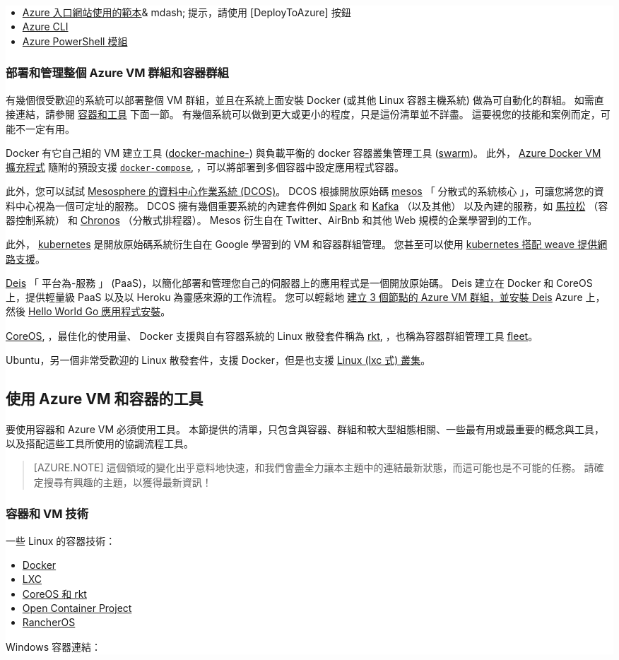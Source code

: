 -  [Azure 入口網站使用的範本](https://github.com/Azure/azure-quickstart-templates)& mdash; 提示，請使用 [DeployToAzure] 按鈕
-  [Azure CLI](virtual-machines-deploy-rmtemplates-azure-cli.md)
-  [Azure PowerShell 模組](virtual-machines-deploy-rmtemplates-azure-cli.md)


### 部署和管理整個 Azure VM 群組和容器群組

有幾個很受歡迎的系統可以部署整個 VM 群組，並且在系統上面安裝 Docker (或其他 Linux 容器主機系統) 做為可自動化的群組。 如需直接連結，請參閱 [容器和工具](#containers-and-vm-technologies) 下面一節。 有幾個系統可以做到更大或更小的程度，只是這份清單並不詳盡。 這要視您的技能和案例而定，可能不一定有用。 

Docker 有它自己組的 VM 建立工具 ([docker-machine-](virtual-machines-docker-machine.md)) 與負載平衡的 docker 容器叢集管理工具 ([swarm](virtual-machines-docker-swarm.md))。 此外， [Azure Docker VM 擴充程式](https://github.com/Azure/azure-docker-extension/blob/master/README.md) 隨附的預設支援 [`docker-compose`](https://docs.docker.com/compose/), ，可以將部署到多個容器中設定應用程式容器。

此外，您可以試試 [Mesosphere 的資料中心作業系統 (DCOS)](http://docs.mesosphere.com/install/azurecluster/)。 DCOS 根據開放原始碼 [mesos](http://mesos.apache.org/) 「 分散式的系統核心 」，可讓您將您的資料中心視為一個可定址的服務。 DCOS 擁有幾個重要系統的內建套件例如 [Spark](http://spark.apache.org/) 和 [Kafka](http://kafka.apache.org/) （以及其他） 以及內建的服務，如 [馬拉松](https://mesosphere.github.io/marathon/) （容器控制系統） 和 [Chronos](https://mesosphere.github.io/chronos/) （分散式排程器）。 Mesos 衍生自在 Twitter、AirBnb 和其他 Web 規模的企業學習到的工作。

此外， [kubernetes](http://azure.microsoft.com/blog/2014/08/28/hackathon-with-kubernetes-on-azure) 是開放原始碼系統衍生自在 Google 學習到的 VM 和容器群組管理。 您甚至可以使用 [kubernetes 搭配 weave 提供網路支援](https://github.com/GoogleCloudPlatform/kubernetes/blob/master/docs/getting-started-guides/coreos/azure/README.md#kubernetes-on-azure-with-coreos-and-weave)。

[Deis](http://deis.io/overview/) 「 平台為-服務 」 (PaaS)，以簡化部署和管理您自己的伺服器上的應用程式是一個開放原始碼。 Deis 建立在 Docker 和 CoreOS 上，提供輕量級 PaaS 以及以 Heroku 為靈感來源的工作流程。 您可以輕鬆地 [建立 3 個節點的 Azure VM 群組，並安裝 Deis](virtual-machines-deis-cluster.md) Azure 上，然後 [Hello World Go 應用程式安裝](virtual-machines-deis-cluster.md#deploy-and-scale-a-hello-world-application)。 

[CoreOS](virtual-machines-linux-coreos-how-to.md), ，最佳化的使用量、 Docker 支援與自有容器系統的 Linux 散發套件稱為 [rkt](https://github.com/coreos/rkt), ，也稱為容器群組管理工具 [fleet](virtual-machines-linux-coreos-fleet-get-started.md)。 

Ubuntu，另一個非常受歡迎的 Linux 散發套件，支援 Docker，但是也支援 [Linux (lxc 式) 叢集](https://help.ubuntu.com/lts/serverguide/lxc.html)。 

## 使用 Azure VM 和容器的工具

要使用容器和 Azure VM 必須使用工具。 本節提供的清單，只包含與容器、群組和較大型組態相關、一些最有用或最重要的概念與工具，以及搭配這些工具所使用的協調流程工具。 

> [AZURE.NOTE] 這個領域的變化出乎意料地快速，和我們會盡全力讓本主題中的連結最新狀態，而這可能也是不可能的任務。 請確定搜尋有興趣的主題，以獲得最新資訊！

### 容器和 VM 技術

一些 Linux 的容器技術：

- [Docker](https://www.docker.com)
- [LXC](https://linuxcontainers.org/)
- [CoreOS 和 rkt](https://github.com/coreos/rkt)
- [Open Container Project](http://opencontainers.org/)
- [RancherOS](http://rancher.com/rancher-os/)

Windows 容器連結：


[microservices]: http://martinfowler.com/articles/microservices.html
[microservice]: http://martinfowler.com/articles/microservices.html